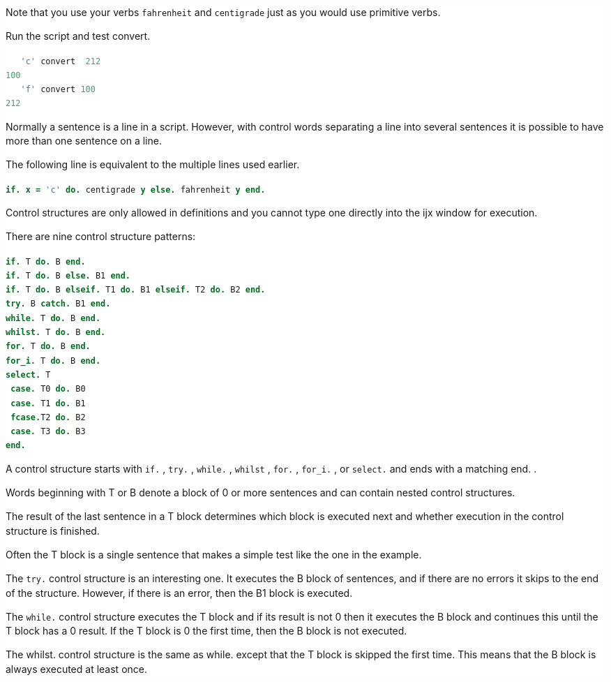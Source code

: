 Note that you use your verbs `fahrenheit` and `centigrade` just as you would use primitive verbs.

Run the script and test convert.
```J
   'c' convert  212
100
   'f' convert 100
212
```
Normally a sentence is a line in a script. However, with control words separating a line into several sentences it is possible to have more than one sentence on a line.

The following line is equivalent to the multiple lines used earlier.
```J
if. x = 'c' do. centigrade y else. fahrenheit y end.
```
Control structures are only allowed in definitions and you cannot type one directly into the ijx window for execution.

There are nine control structure patterns:
```J
if. T do. B end.
if. T do. B else. B1 end.
if. T do. B elseif. T1 do. B1 elseif. T2 do. B2 end.
try. B catch. B1 end.
while. T do. B end.
whilst. T do. B end.
for. T do. B end.
for_i. T do. B end.
select. T
 case. T0 do. B0
 case. T1 do. B1
 fcase.T2 do. B2
 case. T3 do. B3
end.
```
A control structure starts with `if.` , `try.` , `while.` , `whilst` , `for.` , `for_i.` , or `select.` and ends with a matching end. .

Words beginning with T or B denote a block of 0 or more sentences and can contain nested control structures.

The result of the last sentence in a T block determines which block is executed next and whether execution in the control structure is finished.

Often the T block is a single sentence that makes a simple test like the one in the example.

The `try.` control structure is an interesting one. It executes the B block of sentences, and if there are no errors it skips to the end of the structure. However, if there is an error, then the B1 block is executed.

The `while.` control structure executes the T block and if its result is not 0 then it executes the B block and continues this until the T block has a 0 result. If the T block is 0 the first time, then the B block is not executed.

The whilst. control structure is the same as while. except that the T block is skipped the first time. This means that the B block is always executed at least once.
